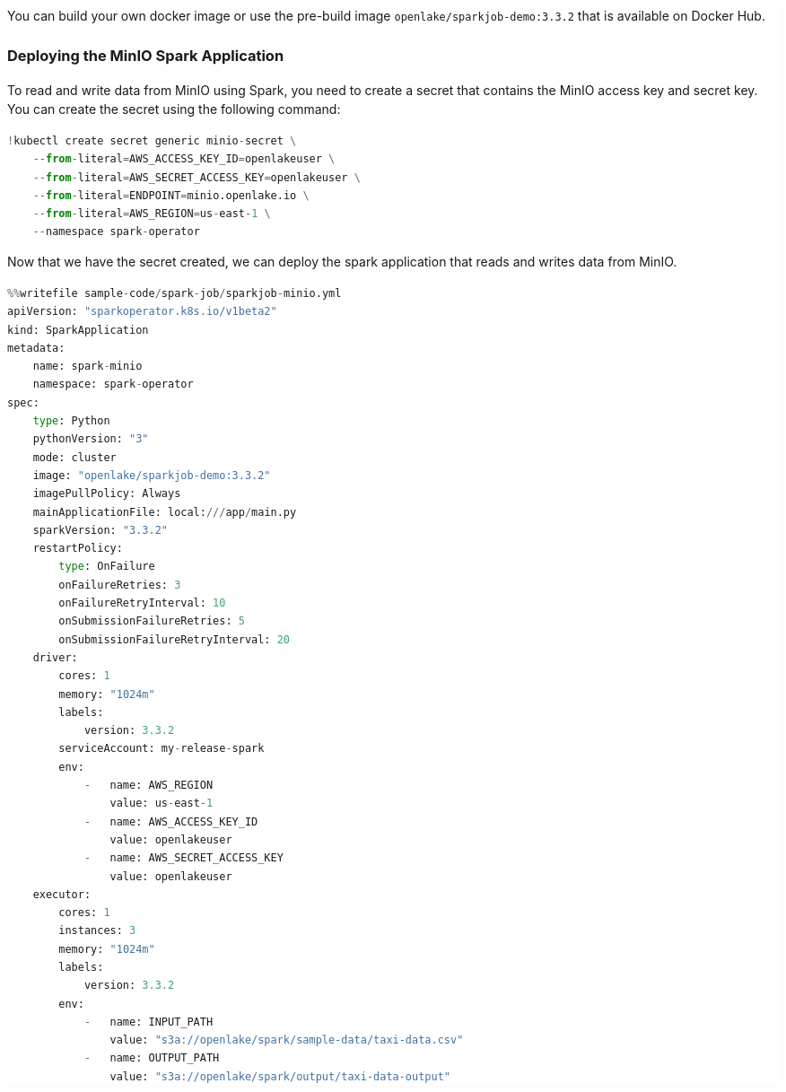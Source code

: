 You can build your own docker image or use the pre-build image `openlake/sparkjob-demo:3.3.2` that is available on Docker Hub.

### Deploying the MinIO Spark Application
To read and write data from MinIO using Spark, you need to create a secret that contains the MinIO access key and secret key. You can create the secret using the following command:


```python
!kubectl create secret generic minio-secret \
    --from-literal=AWS_ACCESS_KEY_ID=openlakeuser \
    --from-literal=AWS_SECRET_ACCESS_KEY=openlakeuser \
    --from-literal=ENDPOINT=minio.openlake.io \
    --from-literal=AWS_REGION=us-east-1 \
    --namespace spark-operator
```

Now that we have the secret created, we can deploy the spark application that reads and writes data from MinIO.


```python
%%writefile sample-code/spark-job/sparkjob-minio.yml
apiVersion: "sparkoperator.k8s.io/v1beta2"
kind: SparkApplication
metadata:
    name: spark-minio
    namespace: spark-operator
spec:
    type: Python
    pythonVersion: "3"
    mode: cluster
    image: "openlake/sparkjob-demo:3.3.2"
    imagePullPolicy: Always
    mainApplicationFile: local:///app/main.py
    sparkVersion: "3.3.2"
    restartPolicy:
        type: OnFailure
        onFailureRetries: 3
        onFailureRetryInterval: 10
        onSubmissionFailureRetries: 5
        onSubmissionFailureRetryInterval: 20
    driver:
        cores: 1
        memory: "1024m"
        labels:
            version: 3.3.2
        serviceAccount: my-release-spark
        env:
            -   name: AWS_REGION
                value: us-east-1
            -   name: AWS_ACCESS_KEY_ID
                value: openlakeuser
            -   name: AWS_SECRET_ACCESS_KEY
                value: openlakeuser
    executor:
        cores: 1
        instances: 3
        memory: "1024m"
        labels:
            version: 3.3.2
        env:
            -   name: INPUT_PATH
                value: "s3a://openlake/spark/sample-data/taxi-data.csv"
            -   name: OUTPUT_PATH
                value: "s3a://openlake/spark/output/taxi-data-output"
```